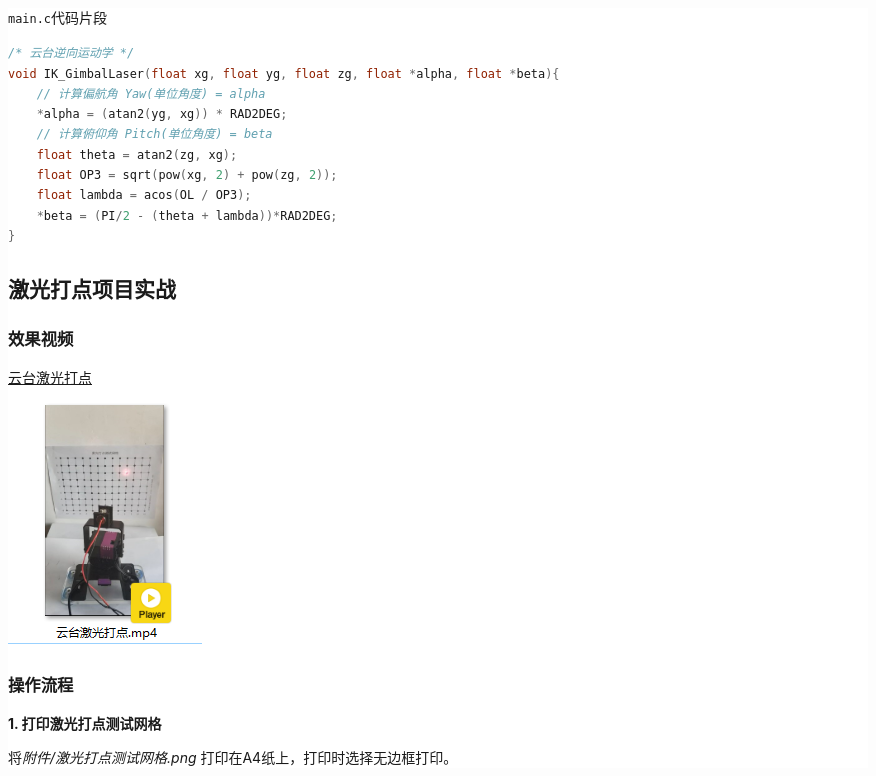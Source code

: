 `main.c`代码片段

```c
/* 云台逆向运动学 */
void IK_GimbalLaser(float xg, float yg, float zg, float *alpha, float *beta){
	// 计算偏航角 Yaw(单位角度) = alpha
	*alpha = (atan2(yg, xg)) * RAD2DEG;
	// 计算俯仰角 Pitch(单位角度) = beta
	float theta = atan2(zg, xg);
	float OP3 = sqrt(pow(xg, 2) + pow(zg, 2));
	float lambda = acos(OL / OP3);
	*beta = (PI/2 - (theta + lambda))*RAD2DEG;
}
```



## 激光打点项目实战

### 效果视频

[云台激光打点](http://v.qq.com/x/page/g3045t4yhff.html)

![](./image/云台激光打点.png)



### 操作流程

**1. 打印激光打点测试网格**

将*附件/激光打点测试网格.png* 打印在A4纸上，打印时选择无边框打印。
